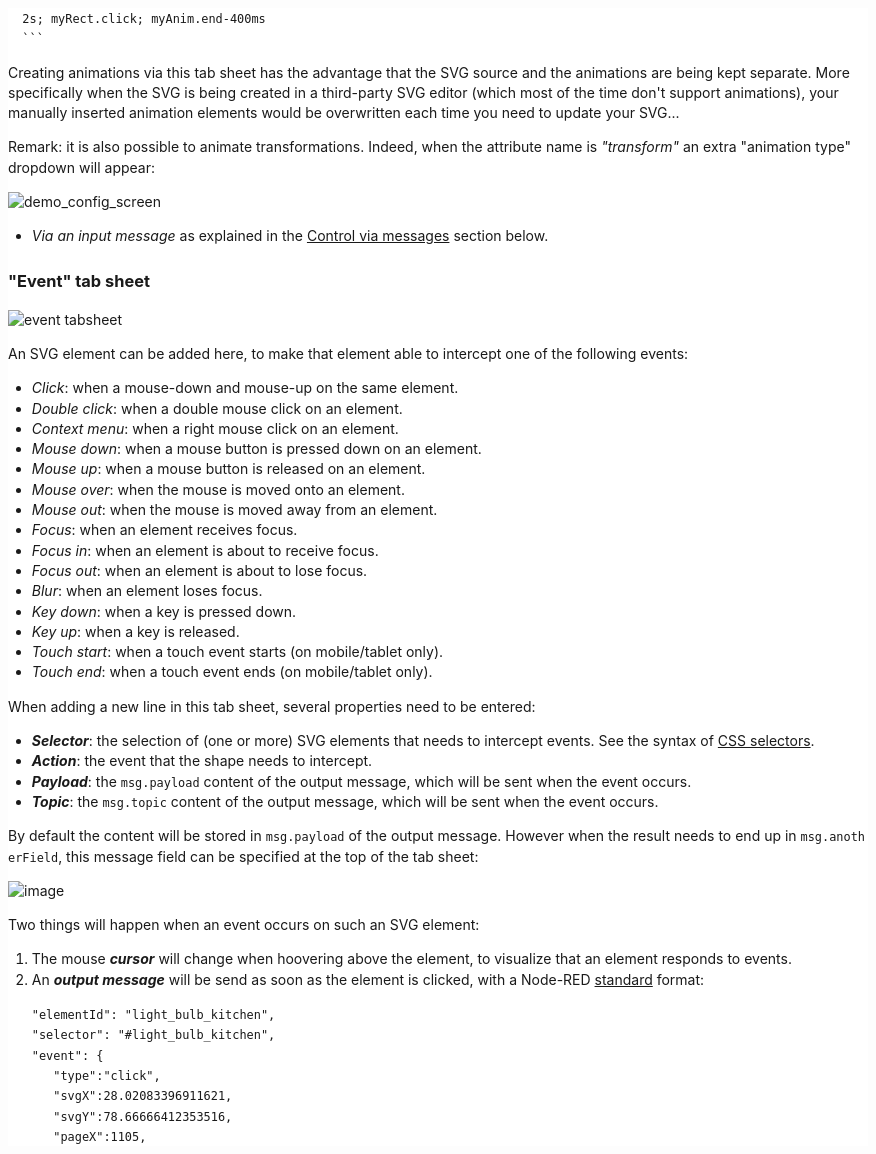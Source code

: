       2s; myRect.click; myAnim.end-400ms
      ```
   
   Creating animations via this tab sheet has the advantage that the SVG source and the animations are being kept separate.  More specifically when the SVG is being created in a third-party SVG editor (which most of the time don't support animations), your manually inserted animation elements would be overwritten each time you need to update your SVG...
   
   Remark: it is also possible to animate transformations.  Indeed, when the attribute name is *"transform"* an extra "animation type" dropdown will appear:

   ![demo_config_screen](https://user-images.githubusercontent.com/14224149/73695310-23766d00-46da-11ea-9960-065dc1bf7004.gif)
   
+ *Via an input message* as explained in the [Control via messages](#control-via-messages) section below.  

### "Event" tab sheet

![event tabsheet](https://user-images.githubusercontent.com/14224149/65360241-70f8ae80-dbff-11e9-8c6a-65f3a14e22a7.png)

An SVG element can be added here, to make that element able to intercept one of the following events:
+ *Click*: when a mouse-down and mouse-up on the same element.
+ *Double click*: when a double mouse click on an element.
+ *Context menu*: when a right mouse click on an element.
+ *Mouse down*: when a mouse button is pressed down on an element. 
+ *Mouse up*: when a mouse button is released on an element.
+ *Mouse over*: when the mouse is moved onto an element.
+ *Mouse out*: when the mouse is moved away from an element.
+ *Focus*: when an element receives focus.
+ *Focus in*: when an element is about to receive focus.
+ *Focus out*: when an element is about to lose focus.
+ *Blur*: when an element loses focus.
+ *Key down*: when a key is pressed down.
+ *Key up*: when a key is released.
+ *Touch start*: when a touch event starts (on mobile/tablet only).
+ *Touch end*: when a touch event ends (on mobile/tablet only).

When adding a new line in this tab sheet, several properties need to be entered:
+ ***Selector***: the selection of (one or more) SVG elements that needs to intercept events. See the syntax of [CSS  selectors](https://www.w3schools.com/cssref/css_selectors.asp).
+ ***Action***: the event that the shape needs to intercept.
+ ***Payload***: the ```msg.payload``` content of the output message, which will be sent when the event occurs.
+ ***Topic***: the ```msg.topic``` content of the output message, which will be sent when the event occurs.

By default the content will be stored in ```msg.payload``` of the output message.  However when the result needs to end up in ```msg.anotherField```, this message field can be specified at the top of the tab sheet:

![image](https://user-images.githubusercontent.com/14224149/65385332-dd71cb80-dd2d-11e9-8ae9-7b604d3f077e.png)

Two things will happen when an event occurs on such an SVG element:
1. The mouse ***cursor*** will change when hoovering above the element, to visualize that an element responds to events.
1. An ***output message*** will be send as soon as the element is clicked, with a Node-RED [standard](https://discourse.nodered.org/t/contextmenu-location/22780/71?u=bartbutenaers) format:
   ```
   "elementId": "light_bulb_kitchen",
   "selector": "#light_bulb_kitchen",
   "event": {
      "type":"click",
      "svgX":28.02083396911621,
      "svgY":78.66666412353516,
      "pageX":1105,
   ```